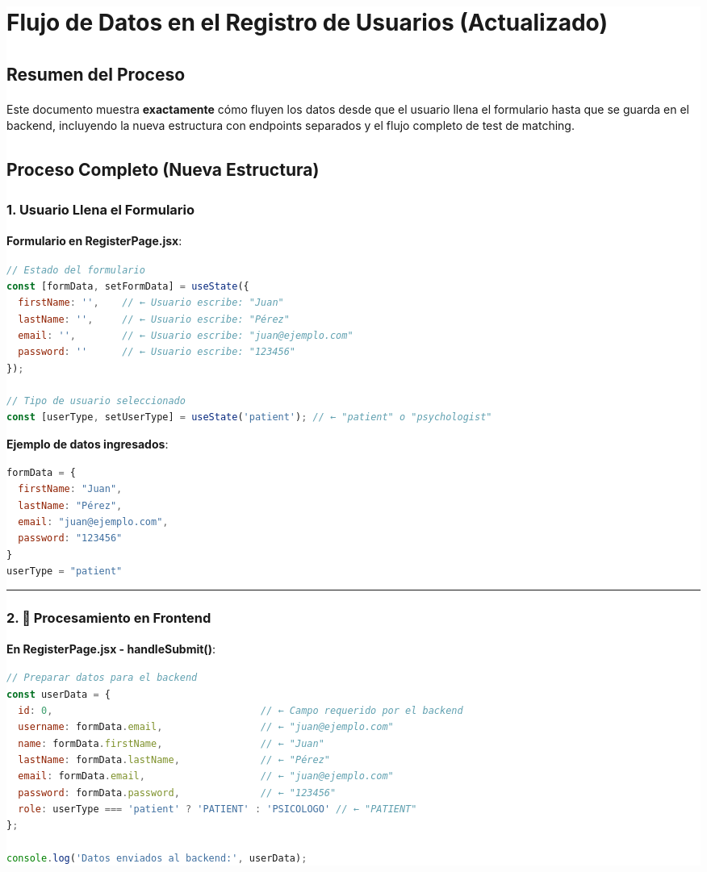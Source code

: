 # Flujo de Datos en el Registro de Usuarios (Actualizado)

## Resumen del Proceso

Este documento muestra **exactamente** cómo fluyen los datos desde que el usuario llena el formulario hasta que se guarda en el backend, incluyendo la nueva estructura con endpoints separados y el flujo completo de test de matching.

## Proceso Completo (Nueva Estructura)

### **1. Usuario Llena el Formulario**

**Formulario en RegisterPage.jsx**:
```javascript
// Estado del formulario
const [formData, setFormData] = useState({
  firstName: '',    // ← Usuario escribe: "Juan"
  lastName: '',     // ← Usuario escribe: "Pérez"
  email: '',        // ← Usuario escribe: "juan@ejemplo.com"
  password: ''      // ← Usuario escribe: "123456"
});

// Tipo de usuario seleccionado
const [userType, setUserType] = useState('patient'); // ← "patient" o "psychologist"
```

**Ejemplo de datos ingresados**:
```javascript
formData = {
  firstName: "Juan",
  lastName: "Pérez", 
  email: "juan@ejemplo.com",
  password: "123456"
}
userType = "patient"
```

---

### **2. 🔄 Procesamiento en Frontend**

**En RegisterPage.jsx - handleSubmit()**:
```javascript
// Preparar datos para el backend
const userData = {
  id: 0,                                    // ← Campo requerido por el backend
  username: formData.email,                 // ← "juan@ejemplo.com"
  name: formData.firstName,                 // ← "Juan"
  lastName: formData.lastName,              // ← "Pérez"
  email: formData.email,                    // ← "juan@ejemplo.com"
  password: formData.password,              // ← "123456"
  role: userType === 'patient' ? 'PATIENT' : 'PSICOLOGO' // ← "PATIENT"
};

console.log('Datos enviados al backend:', userData);
```
